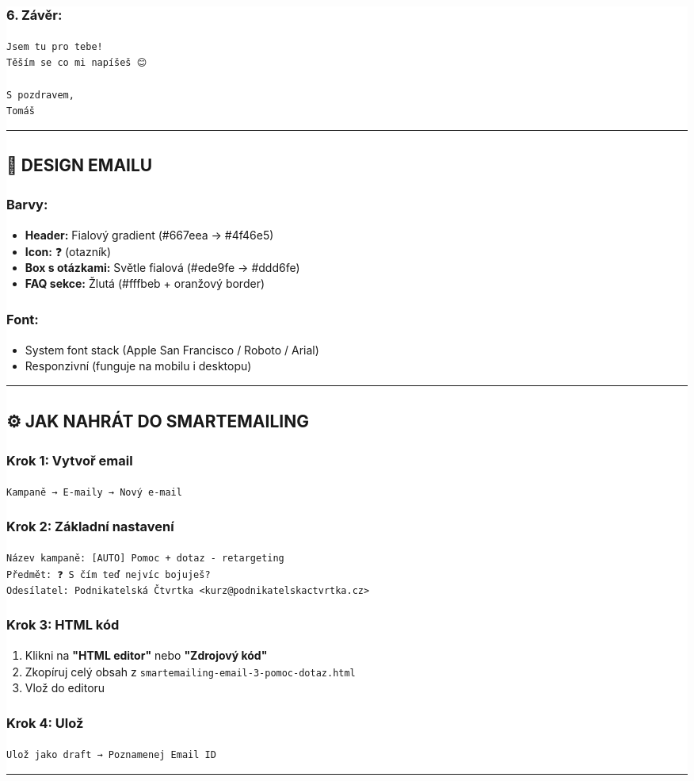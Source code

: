 ### **6. Závěr:**
```
Jsem tu pro tebe!
Těším se co mi napíšeš 😊

S pozdravem,
Tomáš
```

---

## 🎨 DESIGN EMAILU

### **Barvy:**
- **Header:** Fialový gradient (#667eea → #4f46e5)
- **Icon:** ❓ (otazník)
- **Box s otázkami:** Světle fialová (#ede9fe → #ddd6fe)
- **FAQ sekce:** Žlutá (#fffbeb + oranžový border)

### **Font:**
- System font stack (Apple San Francisco / Roboto / Arial)
- Responzivní (funguje na mobilu i desktopu)

---

## ⚙️ JAK NAHRÁT DO SMARTEMAILING

### **Krok 1: Vytvoř email**
```
Kampaně → E-maily → Nový e-mail
```

### **Krok 2: Základní nastavení**
```
Název kampaně: [AUTO] Pomoc + dotaz - retargeting
Předmět: ❓ S čím teď nejvíc bojuješ?
Odesílatel: Podnikatelská Čtvrtka <kurz@podnikatelskactvrtka.cz>
```

### **Krok 3: HTML kód**
1. Klikni na **"HTML editor"** nebo **"Zdrojový kód"**
2. Zkopíruj celý obsah z `smartemailing-email-3-pomoc-dotaz.html`
3. Vlož do editoru

### **Krok 4: Ulož**
```
Ulož jako draft → Poznamenej Email ID
```

---
